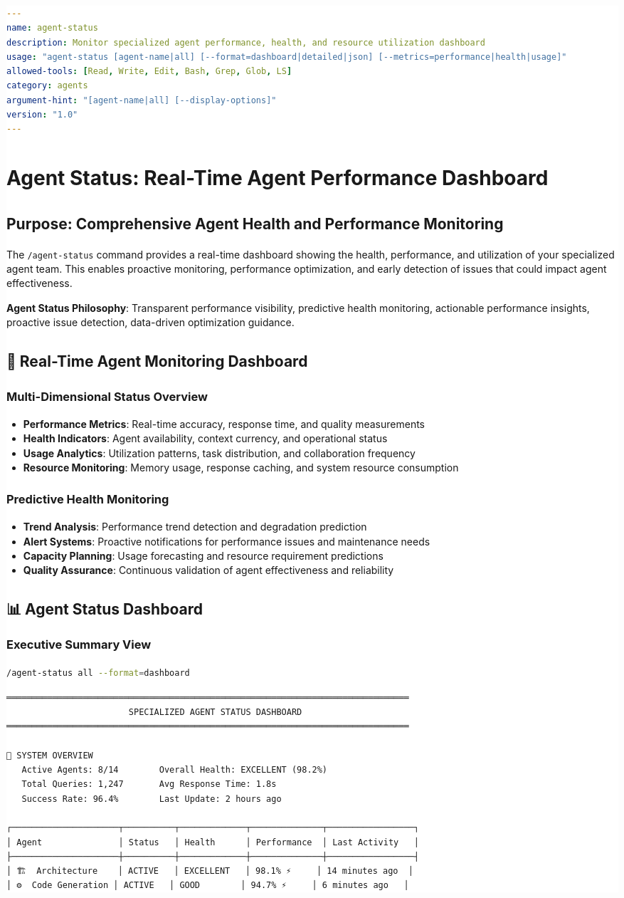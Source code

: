 ```yaml
---
name: agent-status
description: Monitor specialized agent performance, health, and resource utilization dashboard
usage: "agent-status [agent-name|all] [--format=dashboard|detailed|json] [--metrics=performance|health|usage]"
allowed-tools: [Read, Write, Edit, Bash, Grep, Glob, LS]
category: agents
argument-hint: "[agent-name|all] [--display-options]"
version: "1.0"
---
```


# Agent Status: Real-Time Agent Performance Dashboard

## Purpose: Comprehensive Agent Health and Performance Monitoring

The `/agent-status` command provides a real-time dashboard showing the health, performance, and utilization of your specialized agent team. This enables proactive monitoring, performance optimization, and early detection of issues that could impact agent effectiveness.

**Agent Status Philosophy**: Transparent performance visibility, predictive health monitoring, actionable performance insights, proactive issue detection, data-driven optimization guidance.

## 🎯 Real-Time Agent Monitoring Dashboard

### Multi-Dimensional Status Overview
- **Performance Metrics**: Real-time accuracy, response time, and quality measurements
- **Health Indicators**: Agent availability, context currency, and operational status
- **Usage Analytics**: Utilization patterns, task distribution, and collaboration frequency
- **Resource Monitoring**: Memory usage, response caching, and system resource consumption

### Predictive Health Monitoring
- **Trend Analysis**: Performance trend detection and degradation prediction
- **Alert Systems**: Proactive notifications for performance issues and maintenance needs
- **Capacity Planning**: Usage forecasting and resource requirement predictions
- **Quality Assurance**: Continuous validation of agent effectiveness and reliability

## 📊 Agent Status Dashboard

### Executive Summary View
```bash
/agent-status all --format=dashboard
```

```
═══════════════════════════════════════════════════════════════════════════════
                        SPECIALIZED AGENT STATUS DASHBOARD
═══════════════════════════════════════════════════════════════════════════════

🚀 SYSTEM OVERVIEW
   Active Agents: 8/14        Overall Health: EXCELLENT (98.2%)
   Total Queries: 1,247       Avg Response Time: 1.8s
   Success Rate: 96.4%        Last Update: 2 hours ago

┌─────────────────────┬──────────┬─────────────┬──────────────┬─────────────────┐
│ Agent               │ Status   │ Health      │ Performance  │ Last Activity   │
├─────────────────────┼──────────┼─────────────┼──────────────┼─────────────────┤
│ 🏗️  Architecture    │ ACTIVE   │ EXCELLENT   │ 98.1% ⚡     │ 14 minutes ago  │
│ ⚙️  Code Generation │ ACTIVE   │ GOOD        │ 94.7% ⚡     │ 6 minutes ago   │
```